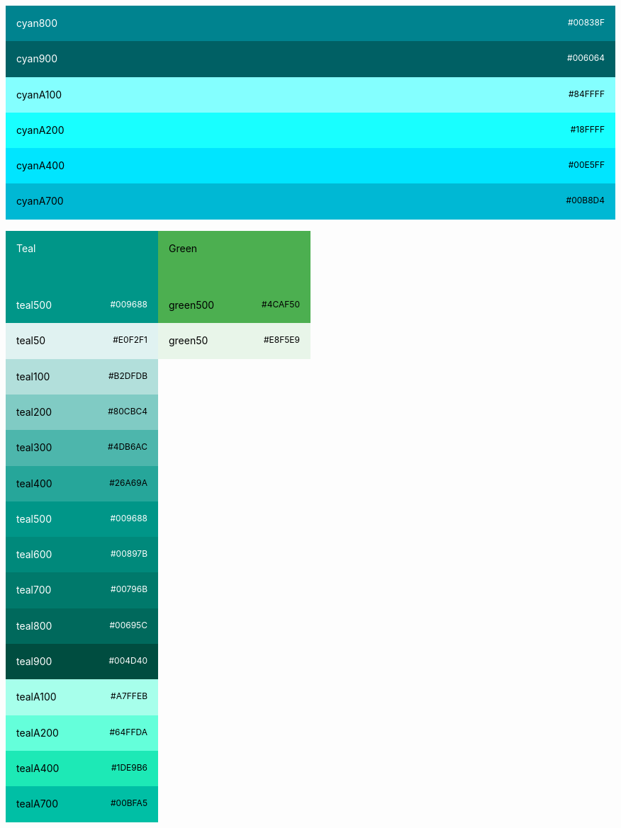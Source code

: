 <li style="background-color: rgb(0, 131, 143); color: rgb(255, 255, 255); list-style: none; padding: 15px;"><div style="display: flex; justify-content: space-between;"><span>cyan800</span><span style="font-size: 12px;">#00838F</span></div></li><li style="background-color: rgb(0, 96, 100); color: rgb(255, 255, 255); list-style: none; padding: 15px;"><div style="display: flex; justify-content: space-between;"><span>cyan900</span><span style="font-size: 12px;">#006064</span></div></li><li style="background-color: rgb(132, 255, 255); color: rgb(0, 0, 0); list-style: none; padding: 15px;"><div style="display: flex; justify-content: space-between;"><span>cyanA100</span><span style="font-size: 12px;">#84FFFF</span></div></li><li style="background-color: rgb(24, 255, 255); color: rgb(0, 0, 0); list-style: none; padding: 15px;"><div style="display: flex; justify-content: space-between;"><span>cyanA200</span><span style="font-size: 12px;">#18FFFF</span></div></li><li style="background-color: rgb(0, 229, 255); color: rgb(0, 0, 0); list-style: none; padding: 15px;"><div style="display: flex; justify-content: space-between;"><span>cyanA400</span><span style="font-size: 12px;">#00E5FF</span></div></li><li style="background-color: rgb(0, 184, 212); color: rgb(0, 0, 0); list-style: none; padding: 15px;"><div style="display: flex; justify-content: space-between;"><span>cyanA700</span><span style="font-size: 12px;">#00B8D4</span></div></li></ul><ul style="float: left; padding: 16px 0px; display: block; margin: 0px; width: 25%;"><li style="background-color: rgb(0, 150, 136); color: rgb(255, 255, 255); list-style: none; padding: 15px;"><span style="display: block; margin-bottom: 60px;">Teal</span><div style="display: flex; justify-content: space-between;"><span>teal500</span><span style="font-size: 12px;">#009688</span></div></li><li style="background-color: rgb(224, 242, 241); color: rgb(0, 0, 0); list-style: none; padding: 15px;"><div style="display: flex; justify-content: space-between;"><span>teal50</span><span style="font-size: 12px;">#E0F2F1</span></div></li><li style="background-color: rgb(178, 223, 219); color: rgb(0, 0, 0); list-style: none; padding: 15px;"><div style="display: flex; justify-content: space-between;"><span>teal100</span><span style="font-size: 12px;">#B2DFDB</span></div></li><li style="background-color: rgb(128, 203, 196); color: rgb(0, 0, 0); list-style: none; padding: 15px;"><div style="display: flex; justify-content: space-between;"><span>teal200</span><span style="font-size: 12px;">#80CBC4</span></div></li><li style="background-color: rgb(77, 182, 172); color: rgb(0, 0, 0); list-style: none; padding: 15px;"><div style="display: flex; justify-content: space-between;"><span>teal300</span><span style="font-size: 12px;">#4DB6AC</span></div></li><li style="background-color: rgb(38, 166, 154); color: rgb(0, 0, 0); list-style: none; padding: 15px;"><div style="display: flex; justify-content: space-between;"><span>teal400</span><span style="font-size: 12px;">#26A69A</span></div></li><li style="background-color: rgb(0, 150, 136); color: rgb(255, 255, 255); list-style: none; padding: 15px;"><div style="display: flex; justify-content: space-between;"><span>teal500</span><span style="font-size: 12px;">#009688</span></div></li><li style="background-color: rgb(0, 137, 123); color: rgb(255, 255, 255); list-style: none; padding: 15px;"><div style="display: flex; justify-content: space-between;"><span>teal600</span><span style="font-size: 12px;">#00897B</span></div></li><li style="background-color: rgb(0, 121, 107); color: rgb(255, 255, 255); list-style: none; padding: 15px;"><div style="display: flex; justify-content: space-between;"><span>teal700</span><span style="font-size: 12px;">#00796B</span></div></li><li style="background-color: rgb(0, 105, 92); color: rgb(255, 255, 255); list-style: none; padding: 15px;"><div style="display: flex; justify-content: space-between;"><span>teal800</span><span style="font-size: 12px;">#00695C</span></div></li><li style="background-color: rgb(0, 77, 64); color: rgb(255, 255, 255); list-style: none; padding: 15px;"><div style="display: flex; justify-content: space-between;"><span>teal900</span><span style="font-size: 12px;">#004D40</span></div></li><li style="background-color: rgb(167, 255, 235); color: rgb(0, 0, 0); list-style: none; padding: 15px;"><div style="display: flex; justify-content: space-between;"><span>tealA100</span><span style="font-size: 12px;">#A7FFEB</span></div></li><li style="background-color: rgb(100, 255, 218); color: rgb(0, 0, 0); list-style: none; padding: 15px;"><div style="display: flex; justify-content: space-between;"><span>tealA200</span><span style="font-size: 12px;">#64FFDA</span></div></li><li style="background-color: rgb(29, 233, 182); color: rgb(0, 0, 0); list-style: none; padding: 15px;"><div style="display: flex; justify-content: space-between;"><span>tealA400</span><span style="font-size: 12px;">#1DE9B6</span></div></li><li style="background-color: rgb(0, 191, 165); color: rgb(0, 0, 0); list-style: none; padding: 15px;"><div style="display: flex; justify-content: space-between;"><span>tealA700</span><span style="font-size: 12px;">#00BFA5</span></div></li></ul><ul style="float: left; padding: 16px 0px; display: block; margin: 0px; width: 25%;"><li style="background-color: rgb(76, 175, 80); color: rgb(0, 0, 0); list-style: none; padding: 15px;"><span style="display: block; margin-bottom: 60px;">Green</span><div style="display: flex; justify-content: space-between;"><span>green500</span><span style="font-size: 12px;">#4CAF50</span></div></li><li style="background-color: rgb(232, 245, 233); color: rgb(0, 0, 0); list-style: none; padding: 15px;"><div style="display: flex; justify-content: space-between;"><span>green50</span><span style="font-size: 12px;">#E8F5E9</span></div></li>